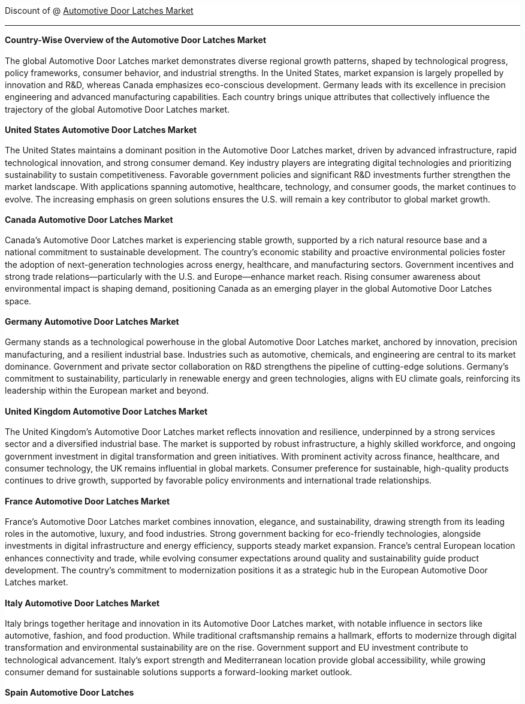 Discount of @</strong> <a href="https://www.marketresearchintellect.com/ask-for-discount/?rid=565988&amp;utm_source=Github-April&amp;utm_medium=019">Automotive Door Latches Market</a></p></blockquote><hr /><p class="" data-start="217" data-end="261"><strong data-start="217" data-end="261">Country-Wise Overview of the Automotive Door Latches Market</strong></p><p class="" data-start="263" data-end="774">The global Automotive Door Latches market demonstrates diverse regional growth patterns, shaped by technological progress, policy frameworks, consumer behavior, and industrial strengths. In the United States, market expansion is largely propelled by innovation and R&amp;D, whereas Canada emphasizes eco-conscious development. Germany leads with its excellence in precision engineering and advanced manufacturing capabilities. Each country brings unique attributes that collectively influence the trajectory of the global Automotive Door Latches market.</p><p class="" data-start="776" data-end="1421"><strong data-start="776" data-end="805">United States Automotive Door Latches Market</strong></p><p class="" data-start="776" data-end="1421">The United States maintains a dominant position in the Automotive Door Latches market, driven by advanced infrastructure, rapid technological innovation, and strong consumer demand. Key industry players are integrating digital technologies and prioritizing sustainability to sustain competitiveness. Favorable government policies and significant R&amp;D investments further strengthen the market landscape. With applications spanning automotive, healthcare, technology, and consumer goods, the market continues to evolve. The increasing emphasis on green solutions ensures the U.S. will remain a key contributor to global market growth.</p><p class="" data-start="1423" data-end="2019"><strong data-start="1423" data-end="1445">Canada Automotive Door Latches Market</strong></p><p class="" data-start="1423" data-end="2019">Canada&rsquo;s Automotive Door Latches market is experiencing stable growth, supported by a rich natural resource base and a national commitment to sustainable development. The country&rsquo;s economic stability and proactive environmental policies foster the adoption of next-generation technologies across energy, healthcare, and manufacturing sectors. Government incentives and strong trade relations&mdash;particularly with the U.S. and Europe&mdash;enhance market reach. Rising consumer awareness about environmental impact is shaping demand, positioning Canada as an emerging player in the global Automotive Door Latches space.</p><p class="" data-start="2021" data-end="2591"><strong data-start="2021" data-end="2044">Germany Automotive Door Latches Market</strong></p><p class="" data-start="2021" data-end="2591">Germany stands as a technological powerhouse in the global Automotive Door Latches market, anchored by innovation, precision manufacturing, and a resilient industrial base. Industries such as automotive, chemicals, and engineering are central to its market dominance. Government and private sector collaboration on R&amp;D strengthens the pipeline of cutting-edge solutions. Germany&rsquo;s commitment to sustainability, particularly in renewable energy and green technologies, aligns with EU climate goals, reinforcing its leadership within the European market and beyond.</p><p class="" data-start="2593" data-end="3221"><strong data-start="2593" data-end="2623">United Kingdom Automotive Door Latches Market</strong></p><p class="" data-start="2593" data-end="3221">The United Kingdom&rsquo;s Automotive Door Latches market reflects innovation and resilience, underpinned by a strong services sector and a diversified industrial base. The market is supported by robust infrastructure, a highly skilled workforce, and ongoing government investment in digital transformation and green initiatives. With prominent activity across finance, healthcare, and consumer technology, the UK remains influential in global markets. Consumer preference for sustainable, high-quality products continues to drive growth, supported by favorable policy environments and international trade relationships.</p><p class="" data-start="3223" data-end="3838"><strong data-start="3223" data-end="3245">France Automotive Door Latches Market</strong></p><p class="" data-start="3223" data-end="3838">France&rsquo;s Automotive Door Latches market combines innovation, elegance, and sustainability, drawing strength from its leading roles in the automotive, luxury, and food industries. Strong government backing for eco-friendly technologies, alongside investments in digital infrastructure and energy efficiency, supports steady market expansion. France&rsquo;s central European location enhances connectivity and trade, while evolving consumer expectations around quality and sustainability guide product development. The country&rsquo;s commitment to modernization positions it as a strategic hub in the European Automotive Door Latches market.</p><p class="" data-start="3840" data-end="4422"><strong data-start="3840" data-end="3861">Italy Automotive Door Latches Market</strong></p><p class="" data-start="3840" data-end="4422">Italy brings together heritage and innovation in its Automotive Door Latches market, with notable influence in sectors like automotive, fashion, and food production. While traditional craftsmanship remains a hallmark, efforts to modernize through digital transformation and environmental sustainability are on the rise. Government support and EU investment contribute to technological advancement. Italy&rsquo;s export strength and Mediterranean location provide global accessibility, while growing consumer demand for sustainable solutions supports a forward-looking market outlook.</p><p class="" data-start="4424" data-end="4975"><strong data-start="4424" data-end="4445">Spain Automotive Door Latches